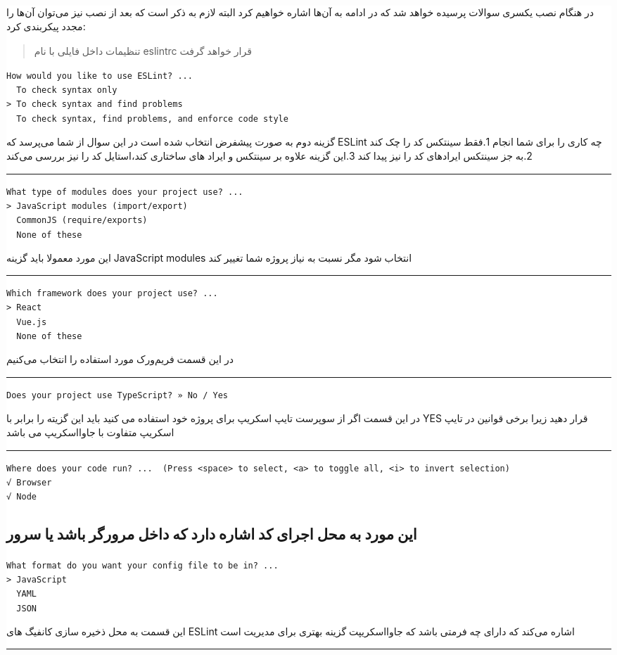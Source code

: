<p dir='rtl'> 

در هنگام نصب یکسری سوالات پرسیده خواهد شد که در ادامه به آن‌ها اشاره خواهیم کرد البته لازم به ذکر است که بعد از نصب نیز می‌توان آن‌ها را مجدد پیکربندی کرد: 

>تنظیمات داخل فایلی با نام eslintrc قرار خواهد گرفت

```
How would you like to use ESLint? ...
  To check syntax only
> To check syntax and find problems
  To check syntax, find problems, and enforce code style
```
گزینه دوم به صورت پیشفرض انتخاب شده است در این سوال از شما می‌پرسد که ESLint چه کاری را برای شما انجام 1.فقط سینتکس کد را چک کند 2.به جز سینتکس ایرادهای کد را نیز پیدا کند 3.این گزینه علاوه بر سینتکس و ایراد های ساختاری کند،استایل کد را نیز بررسی می‌کند

---

```
What type of modules does your project use? ...
> JavaScript modules (import/export)
  CommonJS (require/exports)
  None of these
```
این مورد معمولا باید گزینه JavaScript modules انتخاب شود مگر نسبت به نیاز پروژه شما تغییر کند

------

```
Which framework does your project use? ...
> React
  Vue.js
  None of these
```
در این قسمت فریم‌ورک مورد استفاده را انتخاب می‌کنیم

------

```
Does your project use TypeScript? » No / Yes
```
در این قسمت اگر از سوپرست تایپ اسکریپ برای پروژه خود استفاده می کنید باید این گزیته را برابر با YES قرار دهید زیرا برخی قوانین در تایپ اسکریپ متفاوت با جاوااسکریپ می باشد

---


```
Where does your code run? ...  (Press <space> to select, <a> to toggle all, <i> to invert selection)
√ Browser
√ Node
```
این مورد به محل اجرای کد اشاره دارد که داخل مرورگر باشد یا سرور
---

```
What format do you want your config file to be in? ...
> JavaScript
  YAML
  JSON
```
این قسمت به محل ذخیره سازی کانفیگ های ESLint اشاره می‌کند که دارای چه فرمتی باشد که جاوااسکریپت گزینه بهتری برای مدیریت است

---